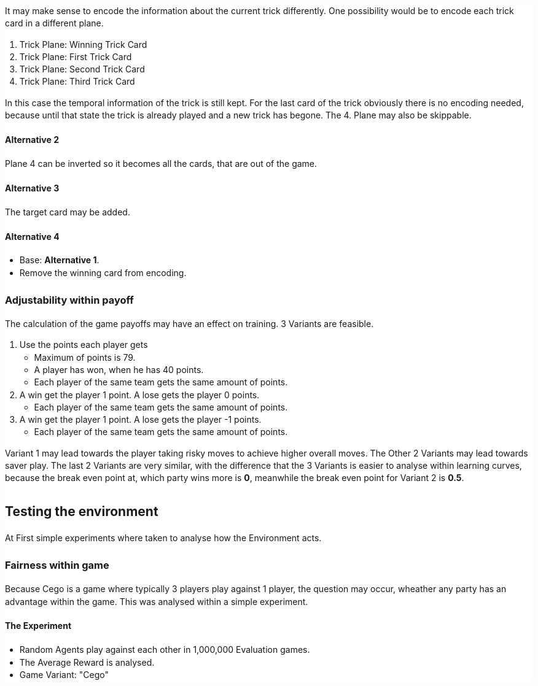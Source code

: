 It may make sense to encode the information about the current trick differently. One possibility would be to encode each trick card in a different plane.

1.  Trick Plane: Winning Trick Card
2.  Trick Plane: First Trick Card
3.  Trick Plane: Second Trick Card
4.  Trick Plane: Third Trick Card

In this case the temporal information of the trick is still kept. For the last card of the trick obviously there is no encoding needed, because until that state the trick is already played and a new trick has begone. The 4. Plane may also be skippable.

#### Alternative 2

Plane 4 can be inverted so it becomes all the cards, that are out of the game.

#### Alternative 3

The target card may be added.

#### Alternative 4

- Base: **Alternative 1**.
- Remove the winning card from encoding.

### Adjustability within payoff

The calculation of the game payoffs may have an effect on training. 3 Variants are feasible.

1.  Use the points each player gets
    - Maximum of points is 79.
    - A player has won, when he has 40 points.
    - Each player of the same team gets the same amount of points.
2.  A win get the player 1 point. A lose gets the player 0 points.
    - Each player of the same team gets the same amount of points.
3.  A win get the player 1 point. A lose gets the player -1 points.
    - Each player of the same team gets the same amount of points.

Variant 1 may lead towards the player taking risky moves to achieve higher overall moves. The Other 2 Variants may lead towards saver play. The last 2 Variants are very similar, with the difference that the 3 Variants is easier to analyse within learning curves, because the break even point at, which party wins more is **0**, meanwhile the break even point for Variant 2 is **0.5**.

## Testing the environment

At First simple experiments where taken to analyse how the Environment acts.

### Fairness within game

Because Cego is a game where typically 3 players play against 1 player, the question may occur, wheather any party has an advantage within the game. This was analysed within a simple experiment.

#### The Experiment

- Random Agents play against each other in 1,000,000 Evaluation games.
- The Average Reward is analysed.
- Game Variant: "Cego"
